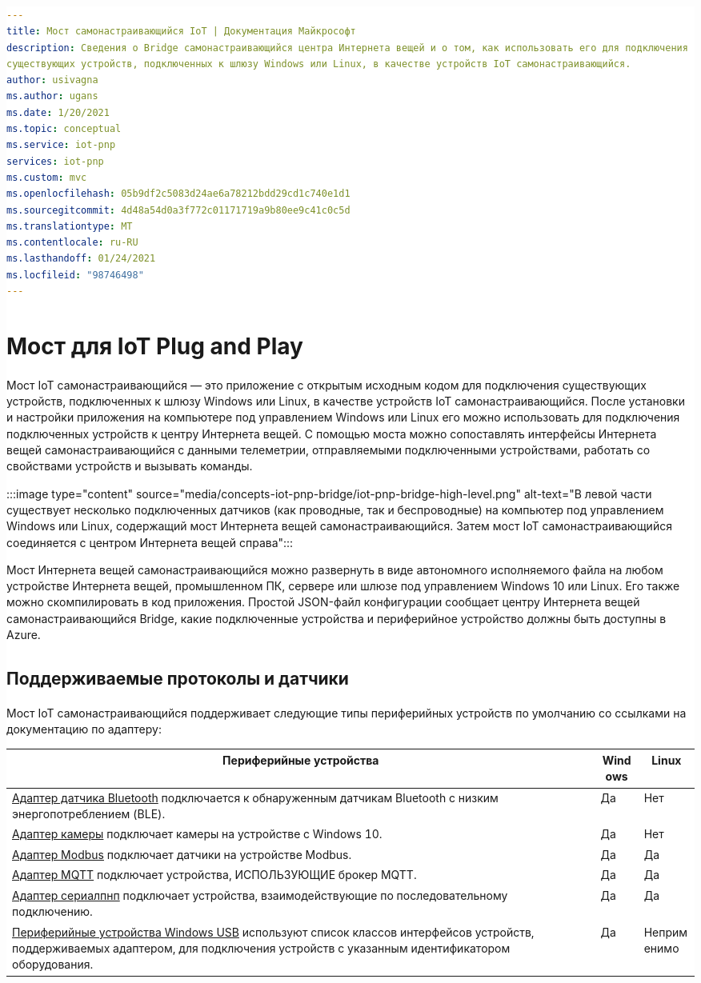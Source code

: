 ```yaml
---
title: Мост самонастраивающийся IoT | Документация Майкрософт
description: Сведения о Bridge самонастраивающийся центра Интернета вещей и о том, как использовать его для подключения существующих устройств, подключенных к шлюзу Windows или Linux, в качестве устройств IoT самонастраивающийся.
author: usivagna
ms.author: ugans
ms.date: 1/20/2021
ms.topic: conceptual
ms.service: iot-pnp
services: iot-pnp
ms.custom: mvc
ms.openlocfilehash: 05b9df2c5083d24ae6a78212bdd29cd1c740e1d1
ms.sourcegitcommit: 4d48a54d0a3f772c01171719a9b80ee9c41c0c5d
ms.translationtype: MT
ms.contentlocale: ru-RU
ms.lasthandoff: 01/24/2021
ms.locfileid: "98746498"
---
```

# <a name="iot-plug-and-play-bridge"></a>Мост для IoT Plug and Play

Мост IoT самонастраивающийся — это приложение с открытым исходным кодом для подключения существующих устройств, подключенных к шлюзу Windows или Linux, в качестве устройств IoT самонастраивающийся. После установки и настройки приложения на компьютере под управлением Windows или Linux его можно использовать для подключения подключенных устройств к центру Интернета вещей. С помощью моста можно сопоставлять интерфейсы Интернета вещей самонастраивающийся с данными телеметрии, отправляемыми подключенными устройствами, работать со свойствами устройств и вызывать команды.

:::image type="content" source="media/concepts-iot-pnp-bridge/iot-pnp-bridge-high-level.png" alt-text="В левой части существует несколько подключенных датчиков (как проводные, так и беспроводные) на компьютер под управлением Windows или Linux, содержащий мост Интернета вещей самонастраивающийся. Затем мост IoT самонастраивающийся соединяется с центром Интернета вещей справа":::

Мост Интернета вещей самонастраивающийся можно развернуть в виде автономного исполняемого файла на любом устройстве Интернета вещей, промышленном ПК, сервере или шлюзе под управлением Windows 10 или Linux. Его также можно скомпилировать в код приложения. Простой JSON-файл конфигурации сообщает центру Интернета вещей самонастраивающийся Bridge, какие подключенные устройства и периферийное устройство должны быть доступны в Azure.

## <a name="supported-protocols-and-sensors"></a>Поддерживаемые протоколы и датчики

Мост IoT самонастраивающийся поддерживает следующие типы периферийных устройств по умолчанию со ссылками на документацию по адаптеру:

|Периферийные устройства|Windows|Linux|
|---------|---------|---------|
|[Адаптер датчика Bluetooth](https://github.com/Azure/iot-plug-and-play-bridge/blob/master/pnpbridge/docs/bluetooth_sensor_adapter.md) подключается к обнаруженным датчикам Bluetooth с низким энергопотреблением (BLE).       |Да|Нет|
|[Адаптер камеры](https://github.com/Azure/iot-plug-and-play-bridge/blob/master/pnpbridge/docs/camera_adapter.md) подключает камеры на устройстве с Windows 10.               |Да|Нет|
|[Адаптер Modbus](https://github.com/Azure/iot-plug-and-play-bridge/blob/master/pnpbridge/docs/modbus_adapters.md) подключает датчики на устройстве Modbus.              |Да|Да|
|[Адаптер MQTT](https://github.com/Azure/iot-plug-and-play-bridge/blob/master/pnpbridge/docs/mqtt_adapter.md) подключает устройства, ИСПОЛЬЗУЮЩИЕ брокер MQTT.                  |Да|Да|
|[Адаптер сериалпнп](https://github.com/Azure/iot-plug-and-play-bridge/blob/master/serialpnp/Readme.md) подключает устройства, взаимодействующие по последовательному подключению.               |Да|Да|
|[Периферийные устройства Windows USB](https://github.com/Azure/iot-plug-and-play-bridge/blob/master/pnpbridge/docs/coredevicehealth_adapter.md) используют список классов интерфейсов устройств, поддерживаемых адаптером, для подключения устройств с указанным идентификатором оборудования.  |Да|Неприменимо|
